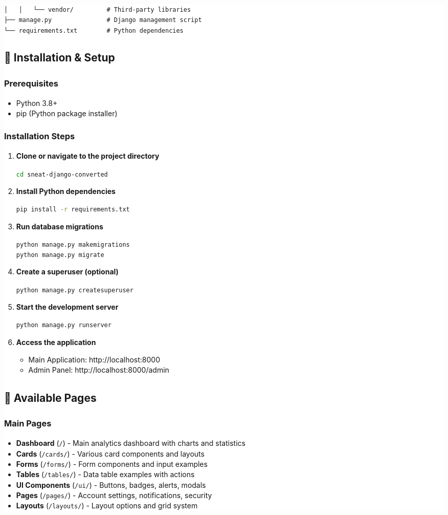 ```
│   │   └── vendor/         # Third-party libraries
├── manage.py               # Django management script
└── requirements.txt        # Python dependencies
```

## 🚀 **Installation & Setup**

### Prerequisites
- Python 3.8+
- pip (Python package installer)

### Installation Steps

1. **Clone or navigate to the project directory**
   ```bash
   cd sneat-django-converted
   ```

2. **Install Python dependencies**
   ```bash
   pip install -r requirements.txt
   ```

3. **Run database migrations**
   ```bash
   python manage.py makemigrations
   python manage.py migrate
   ```

4. **Create a superuser (optional)**
   ```bash
   python manage.py createsuperuser
   ```

5. **Start the development server**
   ```bash
   python manage.py runserver
   ```

6. **Access the application**
   - Main Application: http://localhost:8000
   - Admin Panel: http://localhost:8000/admin

## 📱 **Available Pages**

### **Main Pages**
- **Dashboard** (`/`) - Main analytics dashboard with charts and statistics
- **Cards** (`/cards/`) - Various card components and layouts
- **Forms** (`/forms/`) - Form components and input examples
- **Tables** (`/tables/`) - Data table examples with actions
- **UI Components** (`/ui/`) - Buttons, badges, alerts, modals
- **Pages** (`/pages/`) - Account settings, notifications, security
- **Layouts** (`/layouts/`) - Layout options and grid system
